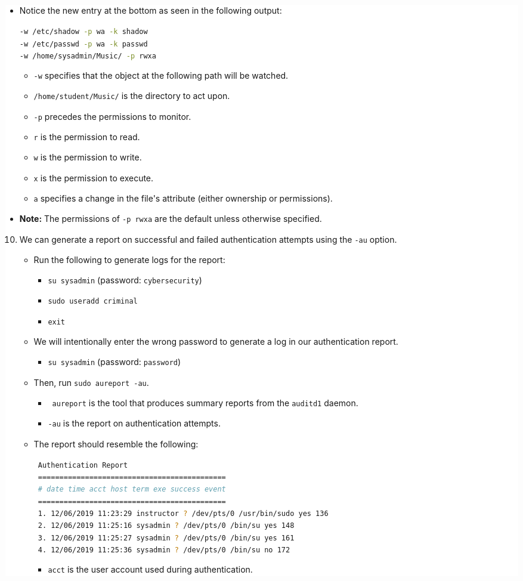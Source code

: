    - Notice the new entry at the bottom as seen in the following output:

      ```bash
      -w /etc/shadow -p wa -k shadow
      -w /etc/passwd -p wa -k passwd
      -w /home/sysadmin/Music/ -p rwxa
      ```
        
        - `-w` specifies that the object at the following path will be watched.

        - `/home/student/Music/` is the directory to act upon.

        - `-p` precedes the permissions to monitor.

        - `r` is the permission to read.

        - `w` is the permission to write.

        - `x` is the permission to execute.

        - `a` specifies a change in the file's attribute (either ownership or permissions).

   - **Note:** The permissions of `-p rwxa` are the default unless otherwise specified.

10. We can generate a report on successful and failed authentication attempts using the `-au` option.

    - Run the following to generate logs for the report:

        - `su sysadmin` (password: `cybersecurity`)

        - `sudo useradd criminal`  

        - `exit`  

    - We will intentionally enter the wrong password to generate a log in our authentication report.

      - `su sysadmin` (password: `password`)

    - Then, run `sudo aureport -au`.

        - ` aureport` is the tool that produces summary reports from the `auditd1` daemon.

        - `-au` is the report on authentication attempts.

    - The report should resemble the following:

       ```bash
        Authentication Report
        ============================================
        # date time acct host term exe success event
        ============================================
        1. 12/06/2019 11:23:29 instructor ? /dev/pts/0 /usr/bin/sudo yes 136
        2. 12/06/2019 11:25:16 sysadmin ? /dev/pts/0 /bin/su yes 148
        3. 12/06/2019 11:25:27 sysadmin ? /dev/pts/0 /bin/su yes 161
        4. 12/06/2019 11:25:36 sysadmin ? /dev/pts/0 /bin/su no 172
       ```
        
        - `acct` is the user account used during authentication.

